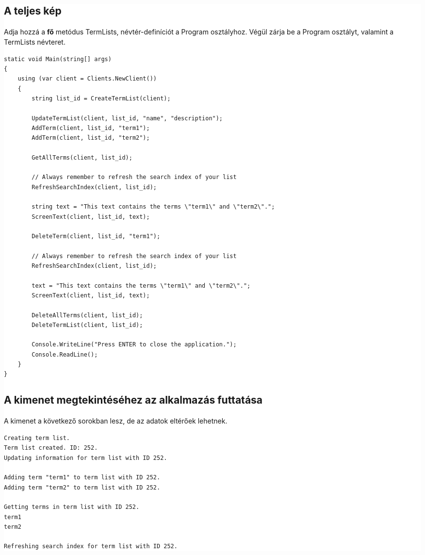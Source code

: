 ## <a name="putting-it-all-together"></a>A teljes kép

Adja hozzá a **fő** metódus TermLists, névtér-definíciót a Program osztályhoz. Végül zárja be a Program osztályt, valamint a TermLists névteret.

    static void Main(string[] args)
    {
        using (var client = Clients.NewClient())
        {
            string list_id = CreateTermList(client);

            UpdateTermList(client, list_id, "name", "description");
            AddTerm(client, list_id, "term1");
            AddTerm(client, list_id, "term2");

            GetAllTerms(client, list_id);

            // Always remember to refresh the search index of your list
            RefreshSearchIndex(client, list_id);

            string text = "This text contains the terms \"term1\" and \"term2\".";
            ScreenText(client, list_id, text);

            DeleteTerm(client, list_id, "term1");

            // Always remember to refresh the search index of your list
            RefreshSearchIndex(client, list_id);

            text = "This text contains the terms \"term1\" and \"term2\".";
            ScreenText(client, list_id, text);

            DeleteAllTerms(client, list_id);
            DeleteTermList(client, list_id);

            Console.WriteLine("Press ENTER to close the application.");
            Console.ReadLine();
        }
    }

## <a name="run-the-application-to-see-the-output"></a>A kimenet megtekintéséhez az alkalmazás futtatása

A kimenet a következő sorokban lesz, de az adatok eltérőek lehetnek.

    Creating term list.
    Term list created. ID: 252.
    Updating information for term list with ID 252.
    
    Adding term "term1" to term list with ID 252.
    Adding term "term2" to term list with ID 252.
    
    Getting terms in term list with ID 252.
    term1
    term2
    
    Refreshing search index for term list with ID 252.
    